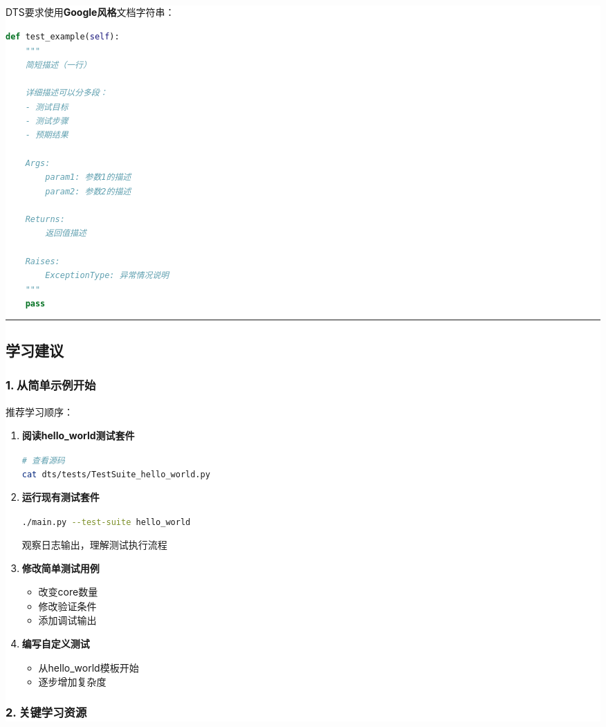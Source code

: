 DTS要求使用**Google风格**文档字符串：

```python
def test_example(self):
    """
    简短描述（一行）

    详细描述可以分多段：
    - 测试目标
    - 测试步骤
    - 预期结果

    Args:
        param1: 参数1的描述
        param2: 参数2的描述

    Returns:
        返回值描述

    Raises:
        ExceptionType: 异常情况说明
    """
    pass
```

---

## 学习建议

### 1. 从简单示例开始

推荐学习顺序：

1. **阅读hello_world测试套件**
   ```bash
   # 查看源码
   cat dts/tests/TestSuite_hello_world.py
   ```

2. **运行现有测试套件**
   ```bash
   ./main.py --test-suite hello_world
   ```
   观察日志输出，理解测试执行流程

3. **修改简单测试用例**
   - 改变core数量
   - 修改验证条件
   - 添加调试输出

4. **编写自定义测试**
   - 从hello_world模板开始
   - 逐步增加复杂度

### 2. 关键学习资源
